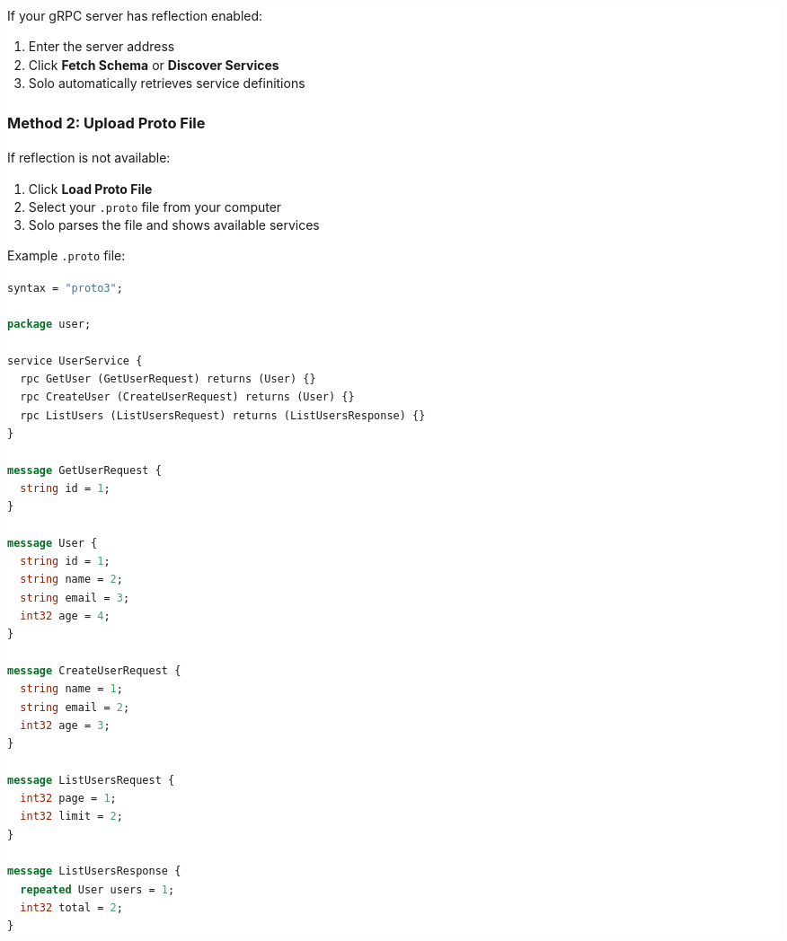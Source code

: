 If your gRPC server has reflection enabled:

1. Enter the server address
2. Click **Fetch Schema** or **Discover Services**
3. Solo automatically retrieves service definitions

### Method 2: Upload Proto File

If reflection is not available:

1. Click **Load Proto File**
2. Select your `.proto` file from your computer
3. Solo parses the file and shows available services

Example `.proto` file:

```protobuf
syntax = "proto3";

package user;

service UserService {
  rpc GetUser (GetUserRequest) returns (User) {}
  rpc CreateUser (CreateUserRequest) returns (User) {}
  rpc ListUsers (ListUsersRequest) returns (ListUsersResponse) {}
}

message GetUserRequest {
  string id = 1;
}

message User {
  string id = 1;
  string name = 2;
  string email = 3;
  int32 age = 4;
}

message CreateUserRequest {
  string name = 1;
  string email = 2;
  int32 age = 3;
}

message ListUsersRequest {
  int32 page = 1;
  int32 limit = 2;
}

message ListUsersResponse {
  repeated User users = 1;
  int32 total = 2;
}
```
